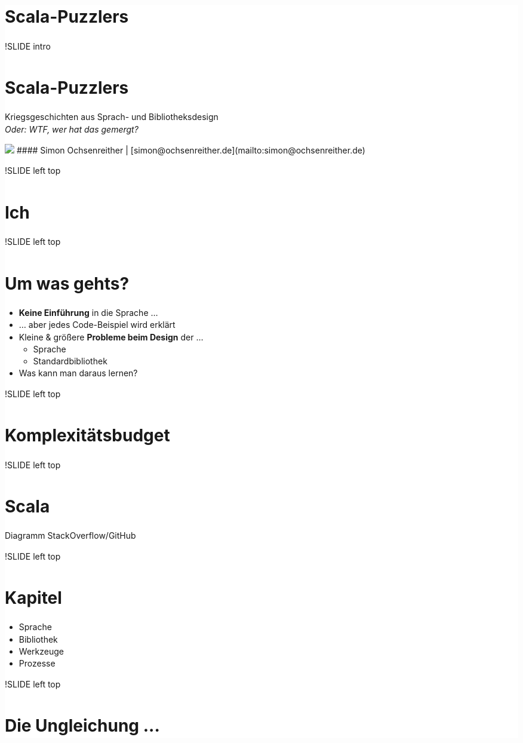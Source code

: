 # Scala-Puzzlers

!SLIDE intro
# Scala-Puzzlers

Kriegsgeschichten aus Sprach- und Bibliotheksdesign <br />
*Oder: WTF, wer hat das gemergt?*

<img height="50%" src="images/scala.png"/>
####  Simon Ochsenreither | [simon@ochsenreither.de](mailto:simon@ochsenreither.de)

!SLIDE left top
# Ich

!SLIDE left top
# Um was gehts?

  * **Keine Einführung** in die Sprache …
  * … aber jedes Code-Beispiel wird erklärt
  * Kleine & größere **Probleme beim Design** der …
    * Sprache
    * Standardbibliothek
  * Was kann man daraus lernen?

!SLIDE left top
# Komplexitätsbudget

!SLIDE left top
# Scala

Diagramm StackOverflow/GitHub

!SLIDE left top
# Kapitel

  * Sprache
  * Bibliothek
  * Werkzeuge
  * Prozesse

!SLIDE left top
# Die Ungleichung ...
